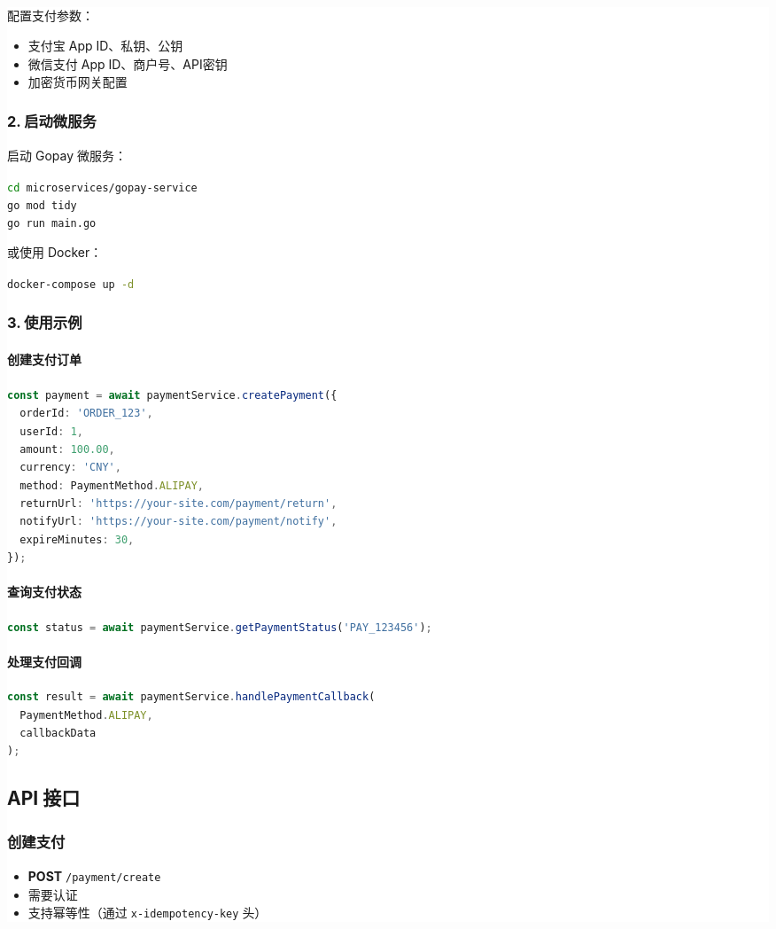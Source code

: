 配置支付参数：
- 支付宝 App ID、私钥、公钥
- 微信支付 App ID、商户号、API密钥
- 加密货币网关配置

### 2. 启动微服务

启动 Gopay 微服务：
```bash
cd microservices/gopay-service
go mod tidy
go run main.go
```

或使用 Docker：
```bash
docker-compose up -d
```

### 3. 使用示例

#### 创建支付订单

```typescript
const payment = await paymentService.createPayment({
  orderId: 'ORDER_123',
  userId: 1,
  amount: 100.00,
  currency: 'CNY',
  method: PaymentMethod.ALIPAY,
  returnUrl: 'https://your-site.com/payment/return',
  notifyUrl: 'https://your-site.com/payment/notify',
  expireMinutes: 30,
});
```

#### 查询支付状态

```typescript
const status = await paymentService.getPaymentStatus('PAY_123456');
```

#### 处理支付回调

```typescript
const result = await paymentService.handlePaymentCallback(
  PaymentMethod.ALIPAY,
  callbackData
);
```

## API 接口

### 创建支付
- **POST** `/payment/create`
- 需要认证
- 支持幂等性（通过 `x-idempotency-key` 头）
